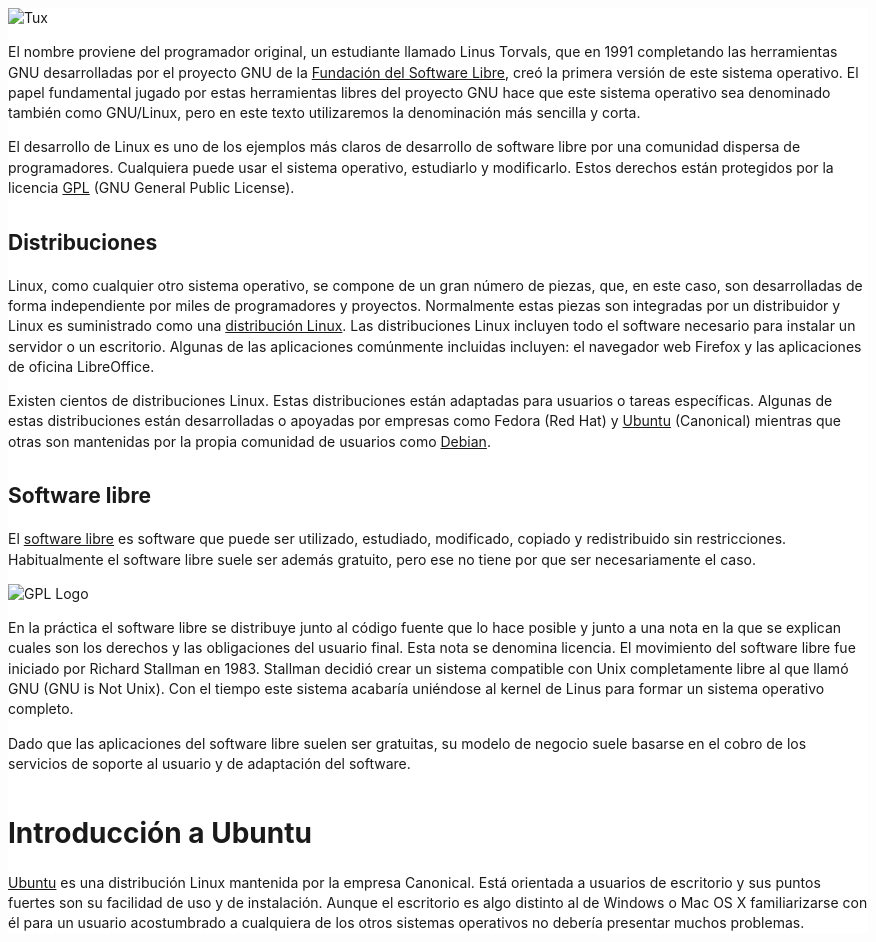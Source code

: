 ![Tux](https://bioinf.comav.upv.es/courses/unix/static/tux.png)

El nombre proviene del programador original, un estudiante llamado Linus Torvals, que en 1991 completando las herramientas GNU desarrolladas por el proyecto GNU de la [Fundación del Software Libre](http://www.fsf.org/), creó la primera versión de este sistema operativo. El papel fundamental jugado por estas herramientas libres del proyecto GNU hace que este sistema operativo sea denominado también como GNU/Linux, pero en este texto utilizaremos la denominación más sencilla y corta.

El desarrollo de Linux es uno de los ejemplos más claros de desarrollo de software libre por una comunidad dispersa de programadores. Cualquiera puede usar el sistema operativo, estudiarlo y modificarlo. Estos derechos están protegidos por la licencia [GPL](http://es.wikipedia.org/wiki/GPL) (GNU General Public License).

## Distribuciones

Linux, como cualquier otro sistema operativo, se compone de un gran número de piezas, que, en este caso, son desarrolladas de forma independiente por miles de programadores y proyectos. Normalmente estas piezas son integradas por un distribuidor y Linux es suministrado como una [distribución Linux](http://es.wikipedia.org/wiki/Distribución_linux). Las distribuciones Linux incluyen todo el software necesario para instalar un servidor o un escritorio. Algunas de las aplicaciones comúnmente incluidas incluyen: el navegador web Firefox y las aplicaciones de oficina LibreOffice.

Existen cientos de distribuciones Linux. Estas distribuciones están adaptadas para usuarios o tareas específicas. Algunas de estas distribuciones están desarrolladas o apoyadas por empresas como Fedora (Red Hat) y [Ubuntu](http://www.ubuntu.com/) (Canonical) mientras que otras son mantenidas por la propia comunidad de usuarios como [Debian](http://www.debian.org/).

## Software libre

El [software libre](http://es.wikipedia.org/wiki/Software_libre) es software que puede ser utilizado, estudiado, modificado, copiado y redistribuido sin restricciones. Habitualmente el software libre suele ser además gratuito, pero ese no tiene por que ser necesariamente el caso.

![GPL Logo](https://bioinf.comav.upv.es/courses/unix/static/gpl_logo.png)

En la práctica el software libre se distribuye junto al código fuente que lo hace posible y junto a una nota en la que se explican cuales son los derechos y las obligaciones del usuario final. Esta nota se denomina licencia. El movimiento del software libre fue iniciado por Richard Stallman en 1983. Stallman decidió crear un sistema compatible con Unix completamente libre al que llamó GNU (GNU is Not Unix). Con el tiempo este sistema acabaría uniéndose al kernel de Linus para formar un sistema operativo completo.

Dado que las aplicaciones del software libre suelen ser gratuitas, su modelo de negocio suele basarse en el cobro de los servicios de soporte al usuario y de adaptación del software.

# Introducción a Ubuntu

[Ubuntu](http://es.wikipedia.org/wiki/Ubuntu) es una distribución Linux mantenida por la empresa Canonical. Está orientada a usuarios de escritorio y sus puntos fuertes son su facilidad de uso y de instalación. Aunque el escritorio es algo distinto al de Windows o Mac OS X familiarizarse con él para un usuario acostumbrado a cualquiera de los otros sistemas operativos no debería presentar muchos problemas.
